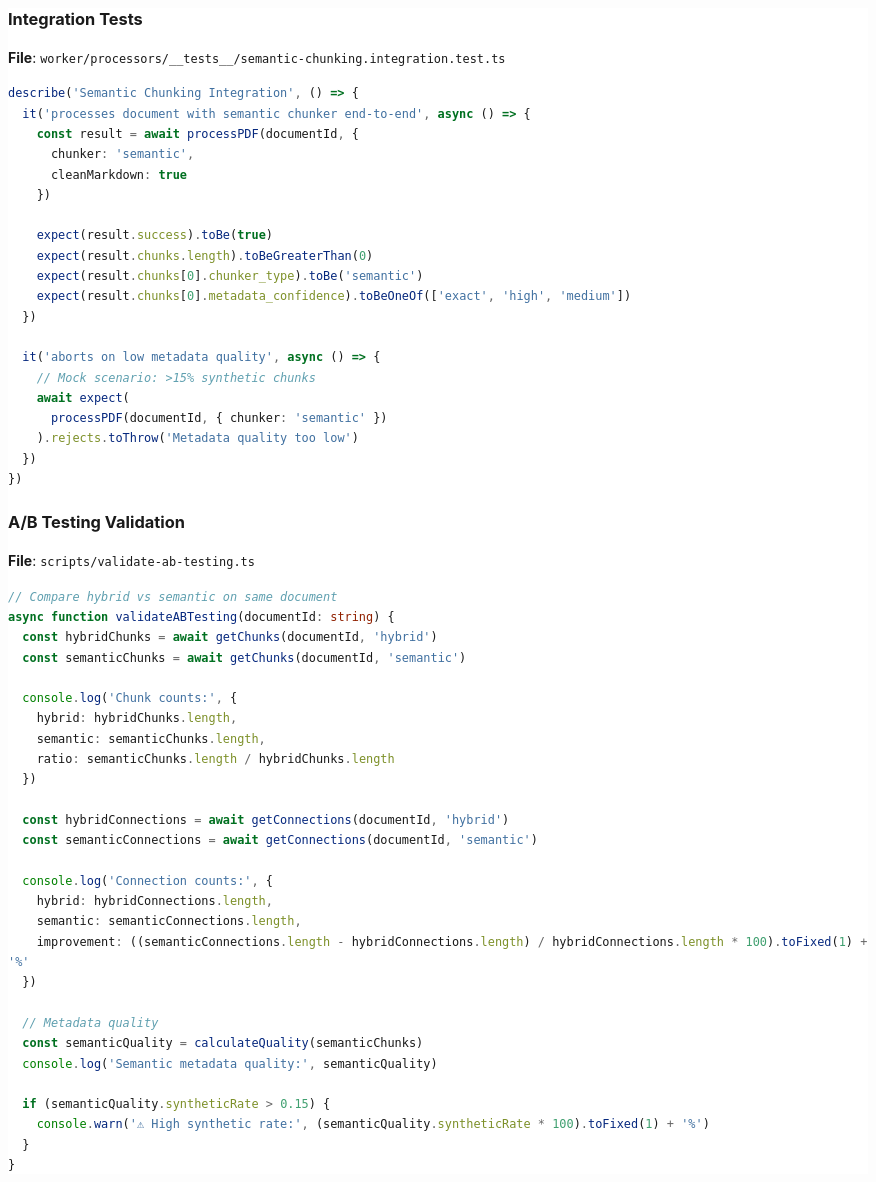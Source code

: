 ```typescript
```

### Integration Tests

**File**: `worker/processors/__tests__/semantic-chunking.integration.test.ts`

```typescript
describe('Semantic Chunking Integration', () => {
  it('processes document with semantic chunker end-to-end', async () => {
    const result = await processPDF(documentId, {
      chunker: 'semantic',
      cleanMarkdown: true
    })

    expect(result.success).toBe(true)
    expect(result.chunks.length).toBeGreaterThan(0)
    expect(result.chunks[0].chunker_type).toBe('semantic')
    expect(result.chunks[0].metadata_confidence).toBeOneOf(['exact', 'high', 'medium'])
  })

  it('aborts on low metadata quality', async () => {
    // Mock scenario: >15% synthetic chunks
    await expect(
      processPDF(documentId, { chunker: 'semantic' })
    ).rejects.toThrow('Metadata quality too low')
  })
})
```

### A/B Testing Validation

**File**: `scripts/validate-ab-testing.ts`

```typescript
// Compare hybrid vs semantic on same document
async function validateABTesting(documentId: string) {
  const hybridChunks = await getChunks(documentId, 'hybrid')
  const semanticChunks = await getChunks(documentId, 'semantic')

  console.log('Chunk counts:', {
    hybrid: hybridChunks.length,
    semantic: semanticChunks.length,
    ratio: semanticChunks.length / hybridChunks.length
  })

  const hybridConnections = await getConnections(documentId, 'hybrid')
  const semanticConnections = await getConnections(documentId, 'semantic')

  console.log('Connection counts:', {
    hybrid: hybridConnections.length,
    semantic: semanticConnections.length,
    improvement: ((semanticConnections.length - hybridConnections.length) / hybridConnections.length * 100).toFixed(1) + '%'
  })

  // Metadata quality
  const semanticQuality = calculateQuality(semanticChunks)
  console.log('Semantic metadata quality:', semanticQuality)

  if (semanticQuality.syntheticRate > 0.15) {
    console.warn('⚠️ High synthetic rate:', (semanticQuality.syntheticRate * 100).toFixed(1) + '%')
  }
}
```
